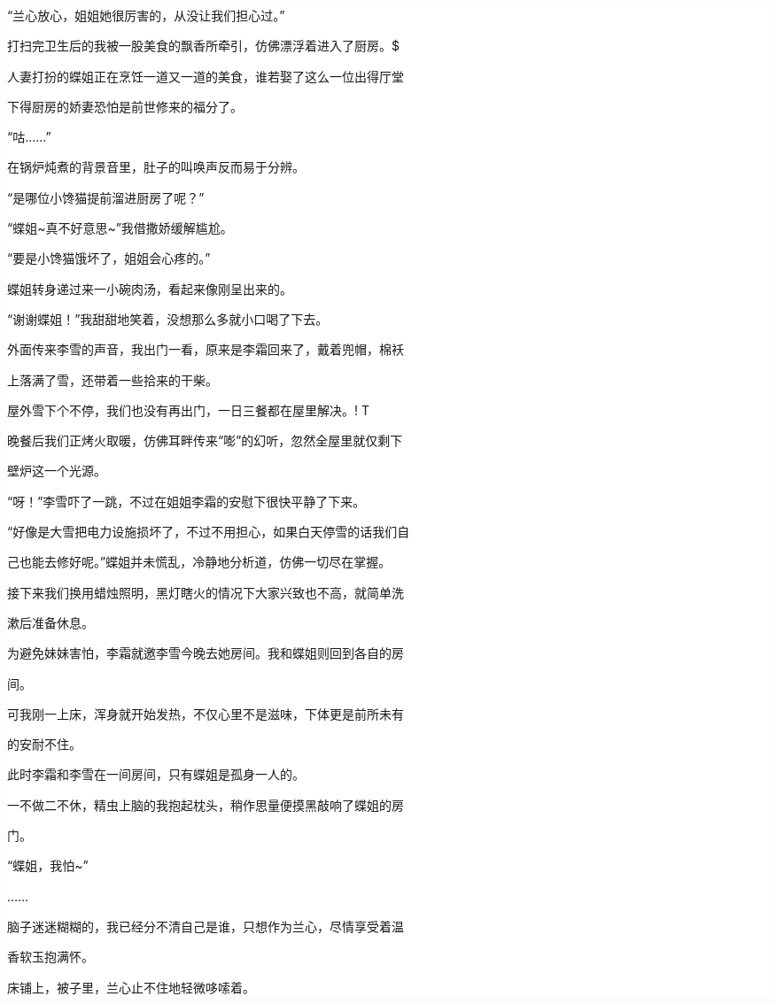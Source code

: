 “兰心放心，姐姐她很厉害的，从没让我们担心过。”

打扫完卫生后的我被一股美食的飘香所牵引，仿佛漂浮着进入了厨房。$

人妻打扮的蝶姐正在烹饪一道又一道的美食，谁若娶了这么一位出得厅堂

下得厨房的娇妻恐怕是前世修来的福分了。

“咕……”

在锅炉炖煮的背景音里，肚子的叫唤声反而易于分辨。

“是哪位小馋猫提前溜进厨房了呢？”

“蝶姐~真不好意思~”我借撒娇缓解尴尬。

“要是小馋猫饿坏了，姐姐会心疼的。”

蝶姐转身递过来一小碗肉汤，看起来像刚呈出来的。

“谢谢蝶姐！”我甜甜地笑着，没想那么多就小口喝了下去。

外面传来李雪的声音，我出门一看，原来是李霜回来了，戴着兜帽，棉袄

上落满了雪，还带着一些拾来的干柴。

屋外雪下个不停，我们也没有再出门，一日三餐都在屋里解决。! T

晚餐后我们正烤火取暖，仿佛耳畔传来“嘭”的幻听，忽然全屋里就仅剩下

壁炉这一个光源。

“呀！”李雪吓了一跳，不过在姐姐李霜的安慰下很快平静了下来。

“好像是大雪把电力设施损坏了，不过不用担心，如果白天停雪的话我们自

己也能去修好呢。”蝶姐并未慌乱，冷静地分析道，仿佛一切尽在掌握。

接下来我们换用蜡烛照明，黑灯瞎火的情况下大家兴致也不高，就简单洗

漱后准备休息。

为避免妹妹害怕，李霜就邀李雪今晚去她房间。我和蝶姐则回到各自的房

间。

可我刚一上床，浑身就开始发热，不仅心里不是滋味，下体更是前所未有

的安耐不住。

此时李霜和李雪在一间房间，只有蝶姐是孤身一人的。

一不做二不休，精虫上脑的我抱起枕头，稍作思量便摸黑敲响了蝶姐的房

门。

“蝶姐，我怕~”

……

脑子迷迷糊糊的，我已经分不清自己是谁，只想作为兰心，尽情享受着温

香软玉抱满怀。

床铺上，被子里，兰心止不住地轻微哆嗦着。
